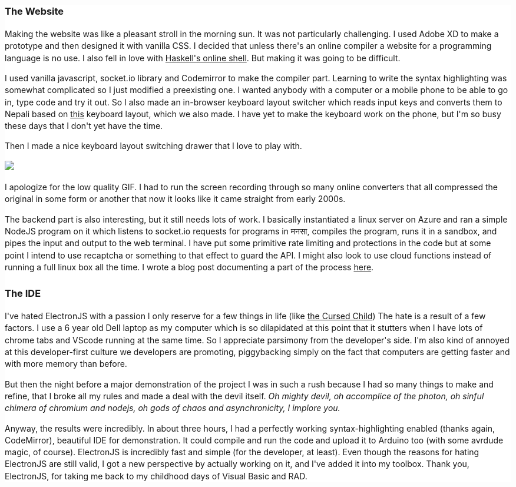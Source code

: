 ### The Website

Making the website was like a pleasant stroll in the morning sun. It was not particularly challenging. I used Adobe XD to make a prototype and then designed it with vanilla CSS. I decided that unless there's an online compiler a website for a programming language is no use. I also fell in love with [Haskell's online shell](https://www.haskell.org/). But making it was going to be difficult.

I used vanilla javascript, socket.io library and Codemirror to make the compiler part. Learning to write the syntax highlighting was somewhat complicated so I just modified a preexisting one. I wanted anybody with a computer or a mobile phone to be able to go in, type code and try it out. So I also made an in-browser keyboard layout switcher which reads input keys and converts them to Nepali based on [this](https://nirav.com.np/2020/02/07/an-easier-nepali-keyboard-layout.html) keyboard layout, which we also made. I have yet to make the keyboard work on the phone, but I'm so busy these days that I don't yet have the time.

Then I made a nice keyboard layout switching drawer that I love to play with.

![](https://nirav.com.np/assets/img/mnsakeyboardpop.gif)

I apologize for the low quality GIF. I had to run the screen recording through so many online converters that all compressed the original in some form or another that now it looks like it came straight from early 2000s.

The backend part is also interesting, but it still needs lots of work. I basically instantiated a linux server on Azure and ran a simple NodeJS program on it which listens to socket.io requests for programs in मनसा, compiles the program, runs it in a sandbox, and pipes the input and output to the web terminal. I have put some primitive rate limiting and protections in the code but at some point I intend to use recaptcha or something to that effect to guard the API. I might also look to use cloud functions instead of running a full linux box all the time. I wrote a blog post documenting a part of the process [here](https://nirav.com.np/2019/10/08/sandboxing-small-executables-on-linux-many-tries.html).

### The IDE

I've hated ElectronJS with a passion I only reserve for a few things in life (like [the Cursed Child](https://nirav.com.np/2018/03/09/the-cursed-child-sucks.html)) The hate is a result of a few factors. I use a 6 year old Dell laptop as my computer which is so dilapidated at this point that it stutters when I have lots of chrome tabs and VScode running at the same time. So I appreciate parsimony from the developer's side. I'm also kind of annoyed at this developer-first culture we developers are promoting, piggybacking simply on the fact that computers are getting faster and with more memory than before. 

But then the night before a major demonstration of the project I was in such a rush because I had so many things to make and refine, that I broke all my rules and made a deal with the devil itself. _Oh mighty devil, oh accomplice of the photon, oh sinful chimera of chromium and nodejs, oh gods of chaos and asynchronicity, I implore you._

Anyway, the results were incredibly. In about three hours, I had a perfectly working syntax-highlighting enabled (thanks again, CodeMirror), beautiful IDE for demonstration. It could compile and run the code and upload it to Arduino too (with some avrdude magic, of course). ElectronJS is incredibly fast and simple (for the developer, at least). Even though the reasons for hating ElectronJS are still valid, I got a new perspective by actually working on it, and I've added it into my toolbox. Thank you, ElectronJS, for taking me back to my childhood days of Visual Basic and RAD. 
